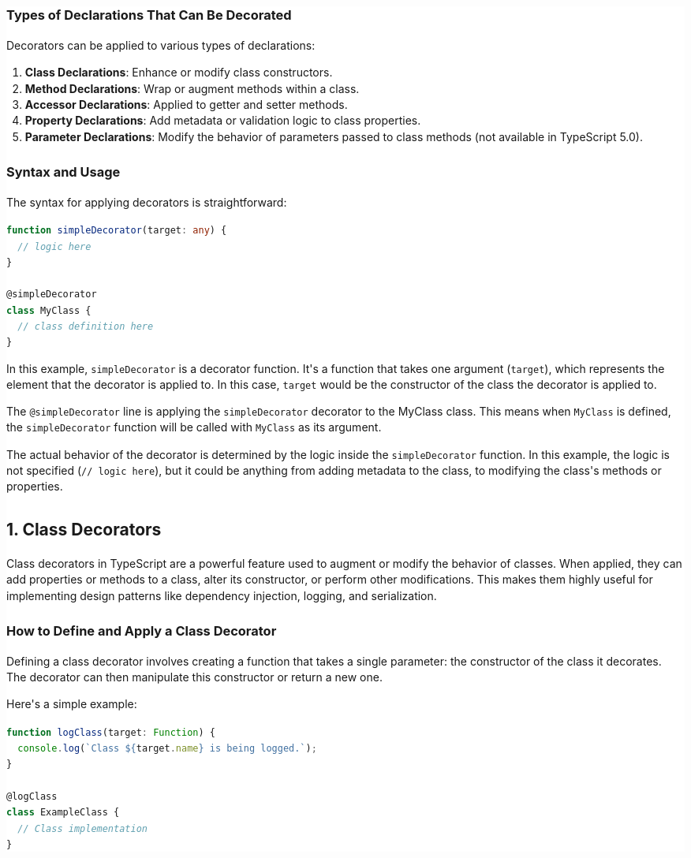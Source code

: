### Types of Declarations That Can Be Decorated

Decorators can be applied to various types of declarations:

1.  **Class Declarations**: Enhance or modify class constructors.
2.  **Method Declarations**: Wrap or augment methods within a class.
3.  **Accessor Declarations**: Applied to getter and setter methods.
4.  **Property Declarations**: Add metadata or validation logic to class properties.
5.  **Parameter Declarations**: Modify the behavior of parameters passed to class methods (not available in TypeScript 5.0).

### Syntax and Usage

The syntax for applying decorators is straightforward:

```typescript
function simpleDecorator(target: any) {
  // logic here
}

@simpleDecorator
class MyClass {
  // class definition here
}
```

In this example, `simpleDecorator` is a decorator function. It's a function that takes one argument (`target`), which represents the element that the decorator is applied to. In this case, `target` would be the constructor of the class the decorator is applied to.

The `@simpleDecorator` line is applying the `simpleDecorator` decorator to the MyClass class. This means when `MyClass` is defined, the `simpleDecorator` function will be called with `MyClass` as its argument.

The actual behavior of the decorator is determined by the logic inside the `simpleDecorator` function. In this example, the logic is not specified (`// logic here`), but it could be anything from adding metadata to the class, to modifying the class's methods or properties.

## 1. Class Decorators

Class decorators in TypeScript are a powerful feature used to augment or modify the behavior of classes. When applied, they can add properties or methods to a class, alter its constructor, or perform other modifications. This makes them highly useful for implementing design patterns like dependency injection, logging, and serialization.

### How to Define and Apply a Class Decorator

Defining a class decorator involves creating a function that takes a single parameter: the constructor of the class it decorates. The decorator can then manipulate this constructor or return a new one.

Here's a simple example:

```typescript
function logClass(target: Function) {
  console.log(`Class ${target.name} is being logged.`);
}

@logClass
class ExampleClass {
  // Class implementation
}
```
